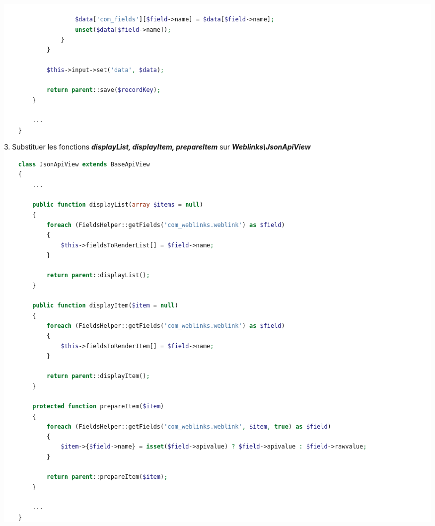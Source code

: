 ```php

                    $data['com_fields'][$field->name] = $data[$field->name];
                    unset($data[$field->name]);
                }
            }

            $this->input->set('data', $data);

            return parent::save($recordKey);
        }

        ...
    }
```

3\. Substituer les fonctions ***displayList, displayItem, prepareItem***
sur ***Weblinks\JsonApiView***

```php
    class JsonApiView extends BaseApiView
    {
        ...

        public function displayList(array $items = null)
        {
            foreach (FieldsHelper::getFields('com_weblinks.weblink') as $field)
            {
                $this->fieldsToRenderList[] = $field->name;
            }

            return parent::displayList();
        }

        public function displayItem($item = null)
        {
            foreach (FieldsHelper::getFields('com_weblinks.weblink') as $field)
            {
                $this->fieldsToRenderItem[] = $field->name;
            }

            return parent::displayItem();
        }

        protected function prepareItem($item)
        {
            foreach (FieldsHelper::getFields('com_weblinks.weblink', $item, true) as $field)
            {
                $item->{$field->name} = isset($field->apivalue) ? $field->apivalue : $field->rawvalue;
            }

            return parent::prepareItem($item);
        }

        ...
    }
```
